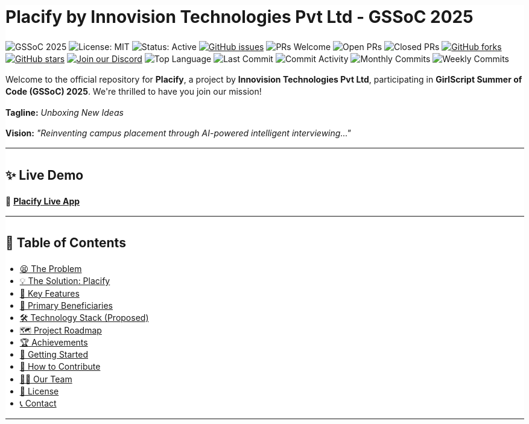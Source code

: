 # Placify by Innovision Technologies Pvt Ltd - GSSoC 2025

![GSSoC 2025](https://img.shields.io/badge/GSSoC-2025-blue.svg)
![License: MIT](https://img.shields.io/badge/License-MIT-yellow.svg)
![Status: Active](https://img.shields.io/badge/status-active-success.svg)
[![GitHub issues](https://img.shields.io/github/issues/MonishRaman/Placify-Smarter_Placements-Sharper_Talent)](https://github.com/MonishRaman/Placify-Smarter_Placements-Sharper_Talent/issues)
![PRs Welcome](https://img.shields.io/badge/PRs-welcome-brightgreen.svg)
![Open PRs](https://img.shields.io/github/issues-pr/MonishRaman/Placify-Smarter_Placements-Sharper_Talent)
![Closed PRs](https://img.shields.io/github/issues-pr-closed/MonishRaman/Placify-Smarter_Placements-Sharper_Talent)
[![GitHub forks](https://img.shields.io/github/forks/MonishRaman/Placify-Smarter_Placements-Sharper_Talent)](https://github.com/MonishRaman/Placify-Smarter_Placements-Sharper_Talent/network)
[![GitHub stars](https://img.shields.io/github/stars/MonishRaman/Placify-Smarter_Placements-Sharper_Talent)](https://github.com/MonishRaman/Placify-Smarter_Placements-Sharper_Talent/stargazers)
[![Join our Discord](https://img.shields.io/badge/Join_Discord-7289DA?logo=discord&logoColor=white)](https://discord.gg/WdAdQPAB)
![Top Language](https://img.shields.io/github/languages/top/MonishRaman/Placify-Smarter_Placements-Sharper_Talent)
![Last Commit](https://img.shields.io/github/last-commit/MonishRaman/Placify-Smarter_Placements-Sharper_Talent?logo=github)
![Commit Activity](https://img.shields.io/github/commit-activity/m/MonishRaman/Placify-Smarter_Placements-Sharper_Talent?color=blue)
![Monthly Commits](https://img.shields.io/github/commit-activity/m/MonishRaman/Placify-Smarter_Placements-Sharper_Talent?color=green)
![Weekly Commits](https://img.shields.io/github/commit-activity/w/MonishRaman/Placify-Smarter_Placements-Sharper_Talent?color=yellow)

Welcome to the official repository for **Placify**, a project by **Innovision Technologies Pvt Ltd**, participating in **GirlScript Summer of Code (GSSoC) 2025**. We're thrilled to have you join our mission!

**Tagline:** _Unboxing New Ideas_

**Vision:** _"Reinventing campus placement through AI-powered intelligent interviewing..."_

---

## ✨ Live Demo

🔗 **[Placify Live App](https://placifyapp.netlify.app/)**

---

## 📖 Table of Contents

- [😫 The Problem](#-the-problem)
- [💡 The Solution: Placify](#-the-solution-placify)
- [🚀 Key Features](#-key-features)
- [👥 Primary Beneficiaries](#-primary-beneficiaries)
- [🛠️ Technology Stack (Proposed)](#️-technology-stack-proposed)
- [🗺️ Project Roadmap](#️-project-roadmap)
- [🏆 Achievements](#-achievements)
- [🏁 Getting Started](#-getting-started)
- [🤝 How to Contribute](#-how-to-contribute)
- [🧑‍💻 Our Team](#-our-team)
- [📄 License](#-license)
- [📞 Contact](#-contact)

---